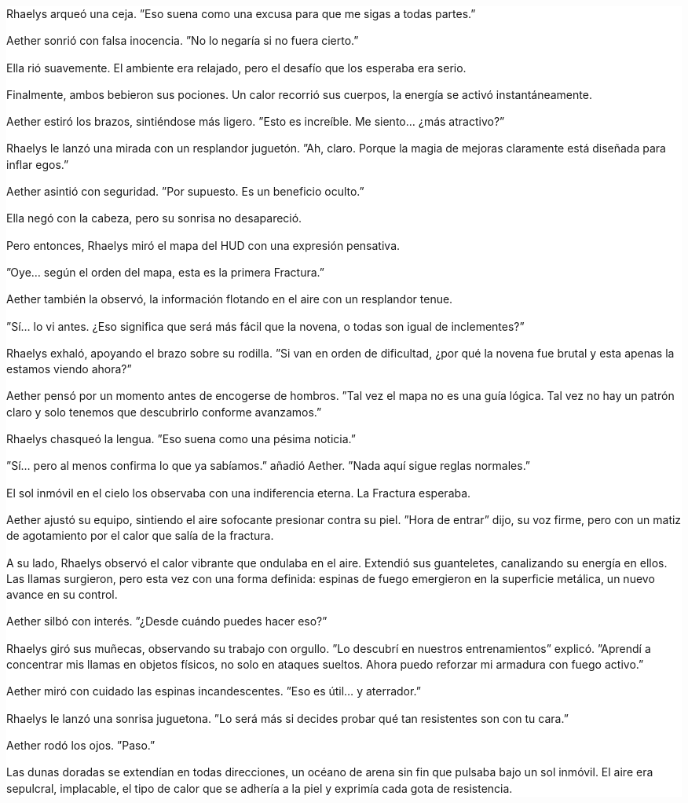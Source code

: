 Rhaelys arqueó una ceja. ”Eso suena como una excusa para que me sigas a todas partes.”

Aether sonrió con falsa inocencia. ”No lo negaría si no fuera cierto.”

Ella rió suavemente. El ambiente era relajado, pero el desafío que los esperaba era serio.

Finalmente, ambos bebieron sus pociones. Un calor recorrió sus cuerpos, la energía se activó instantáneamente.

Aether estiró los brazos, sintiéndose más ligero. ”Esto es increíble. Me siento… ¿más atractivo?”

Rhaelys le lanzó una mirada con un resplandor juguetón. ”Ah, claro. Porque la magia de mejoras claramente está diseñada para inflar egos.”

Aether asintió con seguridad. ”Por supuesto. Es un beneficio oculto.”

Ella negó con la cabeza, pero su sonrisa no desapareció.

Pero entonces, Rhaelys miró el mapa del HUD con una expresión pensativa.

”Oye… según el orden del mapa, esta es la primera Fractura.”

Aether también la observó, la información flotando en el aire con un resplandor tenue.

”Sí… lo vi antes. ¿Eso significa que será más fácil que la novena, o todas son igual de inclementes?”

Rhaelys exhaló, apoyando el brazo sobre su rodilla. ”Si van en orden de dificultad, ¿por qué la novena fue brutal y esta apenas la estamos viendo ahora?”

Aether pensó por un momento antes de encogerse de hombros. ”Tal vez el mapa no es una guía lógica. Tal vez no hay un patrón claro y solo tenemos que descubrirlo conforme avanzamos.”

Rhaelys chasqueó la lengua. ”Eso suena como una pésima noticia.”

”Sí… pero al menos confirma lo que ya sabíamos.” añadió Aether. ”Nada aquí sigue reglas normales.”

El sol inmóvil en el cielo los observaba con una indiferencia eterna. La Fractura esperaba.

Aether ajustó su equipo, sintiendo el aire sofocante presionar contra su piel. ”Hora de entrar” dijo, su voz firme, pero con un matiz de agotamiento por el calor que salía de la fractura.

A su lado, Rhaelys observó el calor vibrante que ondulaba en el aire. Extendió sus guanteletes, canalizando su energía en ellos. Las llamas surgieron, pero esta vez con una forma definida: espinas de fuego emergieron en la superficie metálica, un nuevo avance en su control.

Aether silbó con interés. ”¿Desde cuándo puedes hacer eso?”

Rhaelys giró sus muñecas, observando su trabajo con orgullo. ”Lo descubrí en nuestros entrenamientos” explicó. ”Aprendí a concentrar mis llamas en objetos físicos, no solo en ataques sueltos. Ahora puedo reforzar mi armadura con fuego activo.”

Aether miró con cuidado las espinas incandescentes. ”Eso es útil… y aterrador.”

Rhaelys le lanzó una sonrisa juguetona. ”Lo será más si decides probar qué tan resistentes son con tu cara.”

Aether rodó los ojos. ”Paso.”

Las dunas doradas se extendían en todas direcciones, un océano de arena sin fin que pulsaba bajo un sol inmóvil. El aire era sepulcral, implacable, el tipo de calor que se adhería a la piel y exprimía cada gota de resistencia.
